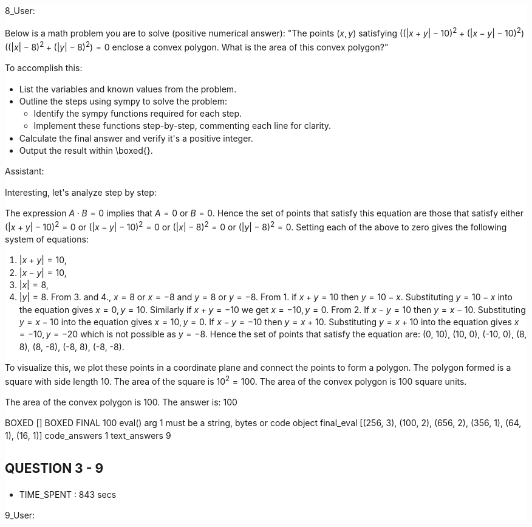 8_User:

Below is a math problem you are to solve (positive numerical answer):
"The points $\left(x, y\right)$ satisfying $((\vert x + y \vert - 10)^2 + ( \vert x - y \vert - 10)^2)((\vert x \vert - 8)^2 + ( \vert y \vert - 8)^2) = 0$ enclose a convex polygon. What is the area of this convex polygon?"

To accomplish this:
- List the variables and known values from the problem.
- Outline the steps using sympy to solve the problem:
  * Identify the sympy functions required for each step.
  * Implement these functions step-by-step, commenting each line for clarity.
- Calculate the final answer and verify it's a positive integer.
- Output the result within \boxed{}.

Assistant:

Interesting, let's analyze step by step:


The expression $A \cdot B = 0$ implies that $A = 0$ or $B = 0$. Hence the set of points that satisfy this equation are those that satisfy either $(\vert x + y \vert - 10)^2 = 0$ or $(\vert x - y \vert - 10)^2 = 0$ or $(\vert x \vert - 8)^2 = 0$ or $(\vert y \vert - 8)^2 = 0$.
Setting each of the above to zero gives the following system of equations:
1. $\vert x + y \vert = 10$,
2. $\vert x - y \vert = 10$,
3. $\vert x \vert = 8$,
4. $\vert y \vert = 8$.
From 3. and 4., $x = 8$ or $x = -8$ and $y = 8$ or $y = -8$.
From 1. if $x + y = 10$ then $y = 10 - x$. Substituting $y = 10 - x$ into the equation gives $x = 0, y = 10$. Similarly if $x + y = -10$ we get $x = -10, y = 0$.
From 2. If $x - y = 10$ then $y = x - 10$. Substituting $y = x - 10$ into the equation gives $x = 10, y = 0$. If $x - y = -10$ then $y = x + 10$. Substituting $y = x + 10$ into the equation gives $x = -10, y = -20$ which is not possible as $y = -8$. Hence the set of points that satisfy the equation are:
(0, 10), (10, 0), (-10, 0), (8, 8), (8, -8), (-8, 8), (-8, -8).

To visualize this, we plot these points in a coordinate plane and connect the points to form a polygon. The polygon formed is a square with side length 10. The area of the square is $10^2 = 100$. The area of the convex polygon is 100 square units.

The area of the convex polygon is 100.
The answer is: $100$

BOXED []
BOXED FINAL 100
eval() arg 1 must be a string, bytes or code object final_eval
[(256, 3), (100, 2), (656, 2), (356, 1), (64, 1), (16, 1)]
code_answers 1 text_answers 9



## QUESTION 3 - 9 
- TIME_SPENT : 843 secs

9_User:
